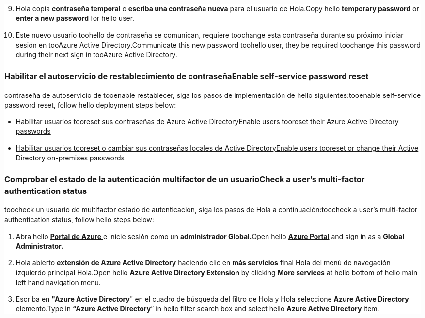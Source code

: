 9.  <span data-ttu-id="3213c-174">Hola copia **contraseña temporal** o **escriba una contraseña nueva** para el usuario de Hola.</span><span class="sxs-lookup"><span data-stu-id="3213c-174">Copy hello **temporary password** or **enter a new password** for hello user.</span></span>

10. <span data-ttu-id="3213c-175">Este nuevo usuario toohello de contraseña se comunican, requiere toochange esta contraseña durante su próximo iniciar sesión en tooAzure Active Directory.</span><span class="sxs-lookup"><span data-stu-id="3213c-175">Communicate this new password toohello user, they be required toochange this password during their next sign in tooAzure Active Directory.</span></span>

### <a name="enable-self-service-password-reset"></a><span data-ttu-id="3213c-176">Habilitar el autoservicio de restablecimiento de contraseña</span><span class="sxs-lookup"><span data-stu-id="3213c-176">Enable self-service password reset</span></span>

<span data-ttu-id="3213c-177">contraseña de autoservicio de tooenable restablecer, siga los pasos de implementación de hello siguientes:</span><span class="sxs-lookup"><span data-stu-id="3213c-177">tooenable self-service password reset, follow hello deployment steps below:</span></span>

-   [<span data-ttu-id="3213c-178">Habilitar usuarios tooreset sus contraseñas de Azure Active Directory</span><span class="sxs-lookup"><span data-stu-id="3213c-178">Enable users tooreset their Azure Active Directory passwords</span></span>](https://docs.microsoft.com/azure/active-directory/active-directory-passwords-getting-started#enable-users-to-reset-their-azure-ad-passwords)

-   [<span data-ttu-id="3213c-179">Habilitar usuarios tooreset o cambiar sus contraseñas locales de Active Directory</span><span class="sxs-lookup"><span data-stu-id="3213c-179">Enable users tooreset or change their Active Directory on-premises passwords</span></span>](https://docs.microsoft.com/azure/active-directory/active-directory-passwords-getting-started#enable-users-to-reset-or-change-their-ad-passwords)

### <a name="check-a-users-multi-factor-authentication-status"></a><span data-ttu-id="3213c-180">Comprobar el estado de la autenticación multifactor de un usuario</span><span class="sxs-lookup"><span data-stu-id="3213c-180">Check a user’s multi-factor authentication status</span></span>

<span data-ttu-id="3213c-181">toocheck un usuario de multifactor estado de autenticación, siga los pasos de Hola a continuación:</span><span class="sxs-lookup"><span data-stu-id="3213c-181">toocheck a user’s multi-factor authentication status, follow hello steps below:</span></span>

1.  <span data-ttu-id="3213c-182">Abra hello [ **Portal de Azure** ](https://portal.azure.com/) e inicie sesión como un **administrador Global.**</span><span class="sxs-lookup"><span data-stu-id="3213c-182">Open hello [**Azure Portal**](https://portal.azure.com/) and sign in as a **Global Administrator.**</span></span>

2.  <span data-ttu-id="3213c-183">Hola abierto **extensión de Azure Active Directory** haciendo clic en **más servicios** final Hola del menú de navegación izquierdo principal Hola.</span><span class="sxs-lookup"><span data-stu-id="3213c-183">Open hello **Azure Active Directory Extension** by clicking **More services** at hello bottom of hello main left hand navigation menu.</span></span>

3.  <span data-ttu-id="3213c-184">Escriba en **"Azure Active Directory**" en el cuadro de búsqueda del filtro de Hola y Hola seleccione **Azure Active Directory** elemento.</span><span class="sxs-lookup"><span data-stu-id="3213c-184">Type in **“Azure Active Directory**” in hello filter search box and select hello **Azure Active Directory** item.</span></span>

